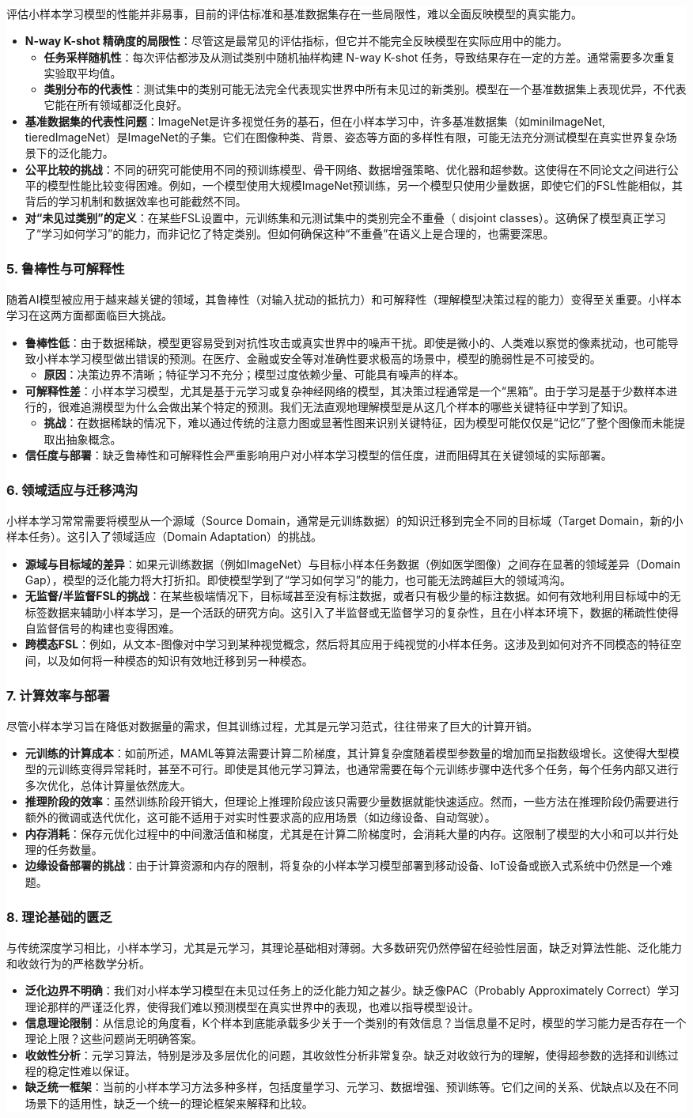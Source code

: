 评估小样本学习模型的性能并非易事，目前的评估标准和基准数据集存在一些局限性，难以全面反映模型的真实能力。

*   **N-way K-shot 精确度的局限性**：尽管这是最常见的评估指标，但它并不能完全反映模型在实际应用中的能力。
    *   **任务采样随机性**：每次评估都涉及从测试类别中随机抽样构建 N-way K-shot 任务，导致结果存在一定的方差。通常需要多次重复实验取平均值。
    *   **类别分布的代表性**：测试集中的类别可能无法完全代表现实世界中所有未见过的新类别。模型在一个基准数据集上表现优异，不代表它能在所有领域都泛化良好。
*   **基准数据集的代表性问题**：ImageNet是许多视觉任务的基石，但在小样本学习中，许多基准数据集（如miniImageNet, tieredImageNet）是ImageNet的子集。它们在图像种类、背景、姿态等方面的多样性有限，可能无法充分测试模型在真实世界复杂场景下的泛化能力。
*   **公平比较的挑战**：不同的研究可能使用不同的预训练模型、骨干网络、数据增强策略、优化器和超参数。这使得在不同论文之间进行公平的模型性能比较变得困难。例如，一个模型使用大规模ImageNet预训练，另一个模型只使用少量数据，即使它们的FSL性能相似，其背后的学习机制和数据效率也可能截然不同。
*   **对“未见过类别”的定义**：在某些FSL设置中，元训练集和元测试集中的类别完全不重叠（ disjoint classes）。这确保了模型真正学习了“学习如何学习”的能力，而非记忆了特定类别。但如何确保这种“不重叠”在语义上是合理的，也需要深思。

### 5. 鲁棒性与可解释性

随着AI模型被应用于越来越关键的领域，其鲁棒性（对输入扰动的抵抗力）和可解释性（理解模型决策过程的能力）变得至关重要。小样本学习在这两方面都面临巨大挑战。

*   **鲁棒性低**：由于数据稀缺，模型更容易受到对抗性攻击或真实世界中的噪声干扰。即使是微小的、人类难以察觉的像素扰动，也可能导致小样本学习模型做出错误的预测。在医疗、金融或安全等对准确性要求极高的场景中，模型的脆弱性是不可接受的。
    *   **原因**：决策边界不清晰；特征学习不充分；模型过度依赖少量、可能具有噪声的样本。
*   **可解释性差**：小样本学习模型，尤其是基于元学习或复杂神经网络的模型，其决策过程通常是一个“黑箱”。由于学习是基于少数样本进行的，很难追溯模型为什么会做出某个特定的预测。我们无法直观地理解模型是从这几个样本的哪些关键特征中学到了知识。
    *   **挑战**：在数据稀缺的情况下，难以通过传统的注意力图或显著性图来识别关键特征，因为模型可能仅仅是“记忆”了整个图像而未能提取出抽象概念。
*   **信任度与部署**：缺乏鲁棒性和可解释性会严重影响用户对小样本学习模型的信任度，进而阻碍其在关键领域的实际部署。

### 6. 领域适应与迁移鸿沟

小样本学习常常需要将模型从一个源域（Source Domain，通常是元训练数据）的知识迁移到完全不同的目标域（Target Domain，新的小样本任务）。这引入了领域适应（Domain Adaptation）的挑战。

*   **源域与目标域的差异**：如果元训练数据（例如ImageNet）与目标小样本任务数据（例如医学图像）之间存在显著的领域差异（Domain Gap），模型的泛化能力将大打折扣。即使模型学到了“学习如何学习”的能力，也可能无法跨越巨大的领域鸿沟。
*   **无监督/半监督FSL的挑战**：在某些极端情况下，目标域甚至没有标注数据，或者只有极少量的标注数据。如何有效地利用目标域中的无标签数据来辅助小样本学习，是一个活跃的研究方向。这引入了半监督或无监督学习的复杂性，且在小样本环境下，数据的稀疏性使得自监督信号的构建也变得困难。
*   **跨模态FSL**：例如，从文本-图像对中学习到某种视觉概念，然后将其应用于纯视觉的小样本任务。这涉及到如何对齐不同模态的特征空间，以及如何将一种模态的知识有效地迁移到另一种模态。

### 7. 计算效率与部署

尽管小样本学习旨在降低对数据量的需求，但其训练过程，尤其是元学习范式，往往带来了巨大的计算开销。

*   **元训练的计算成本**：如前所述，MAML等算法需要计算二阶梯度，其计算复杂度随着模型参数量的增加而呈指数级增长。这使得大型模型的元训练变得异常耗时，甚至不可行。即使是其他元学习算法，也通常需要在每个元训练步骤中迭代多个任务，每个任务内部又进行多次优化，总体计算量依然庞大。
*   **推理阶段的效率**：虽然训练阶段开销大，但理论上推理阶段应该只需要少量数据就能快速适应。然而，一些方法在推理阶段仍需要进行额外的微调或迭代优化，这可能不适用于对实时性要求高的应用场景（如边缘设备、自动驾驶）。
*   **内存消耗**：保存元优化过程中的中间激活值和梯度，尤其是在计算二阶梯度时，会消耗大量的内存。这限制了模型的大小和可以并行处理的任务数量。
*   **边缘设备部署的挑战**：由于计算资源和内存的限制，将复杂的小样本学习模型部署到移动设备、IoT设备或嵌入式系统中仍然是一个难题。

### 8. 理论基础的匮乏

与传统深度学习相比，小样本学习，尤其是元学习，其理论基础相对薄弱。大多数研究仍然停留在经验性层面，缺乏对算法性能、泛化能力和收敛行为的严格数学分析。

*   **泛化边界不明确**：我们对小样本学习模型在未见过任务上的泛化能力知之甚少。缺乏像PAC（Probably Approximately Correct）学习理论那样的严谨泛化界，使得我们难以预测模型在真实世界中的表现，也难以指导模型设计。
*   **信息理论限制**：从信息论的角度看，K个样本到底能承载多少关于一个类别的有效信息？当信息量不足时，模型的学习能力是否存在一个理论上限？这些问题尚无明确答案。
*   **收敛性分析**：元学习算法，特别是涉及多层优化的问题，其收敛性分析非常复杂。缺乏对收敛行为的理解，使得超参数的选择和训练过程的稳定性难以保证。
*   **缺乏统一框架**：当前的小样本学习方法多种多样，包括度量学习、元学习、数据增强、预训练等。它们之间的关系、优缺点以及在不同场景下的适用性，缺乏一个统一的理论框架来解释和比较。
